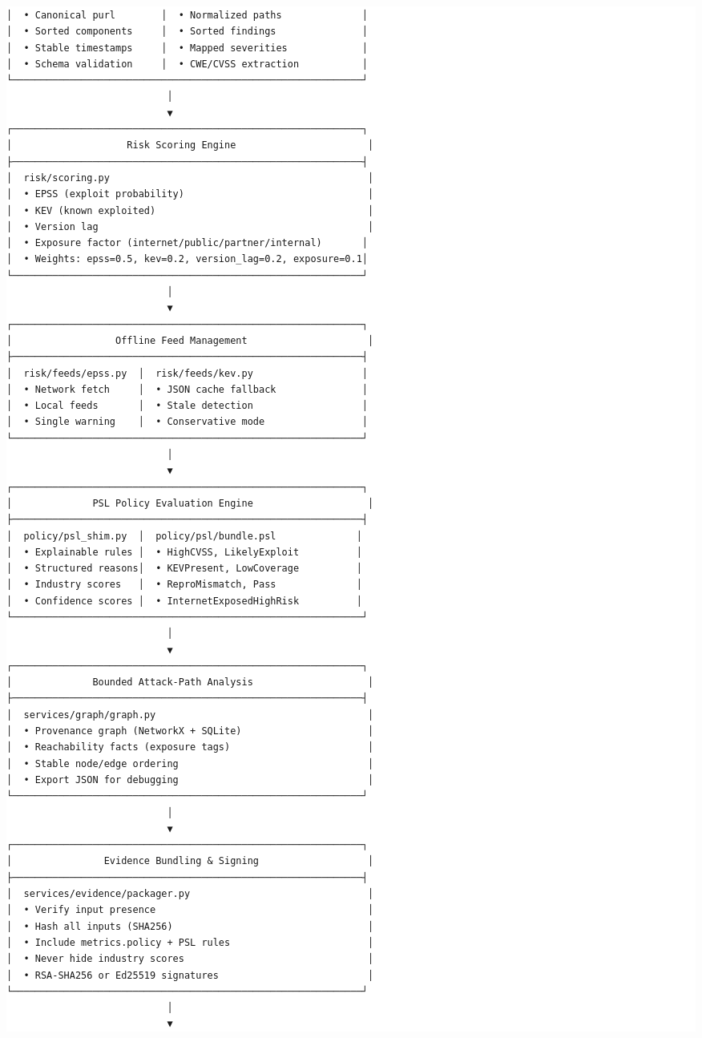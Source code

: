 ```
│  • Canonical purl        │  • Normalized paths              │
│  • Sorted components     │  • Sorted findings               │
│  • Stable timestamps     │  • Mapped severities             │
│  • Schema validation     │  • CWE/CVSS extraction           │
└─────────────────────────────────────────────────────────────┘
                            │
                            ▼
┌─────────────────────────────────────────────────────────────┐
│                    Risk Scoring Engine                       │
├─────────────────────────────────────────────────────────────┤
│  risk/scoring.py                                             │
│  • EPSS (exploit probability)                                │
│  • KEV (known exploited)                                     │
│  • Version lag                                               │
│  • Exposure factor (internet/public/partner/internal)       │
│  • Weights: epss=0.5, kev=0.2, version_lag=0.2, exposure=0.1│
└─────────────────────────────────────────────────────────────┘
                            │
                            ▼
┌─────────────────────────────────────────────────────────────┐
│                  Offline Feed Management                     │
├─────────────────────────────────────────────────────────────┤
│  risk/feeds/epss.py  │  risk/feeds/kev.py                   │
│  • Network fetch     │  • JSON cache fallback               │
│  • Local feeds       │  • Stale detection                   │
│  • Single warning    │  • Conservative mode                 │
└─────────────────────────────────────────────────────────────┘
                            │
                            ▼
┌─────────────────────────────────────────────────────────────┐
│              PSL Policy Evaluation Engine                    │
├─────────────────────────────────────────────────────────────┤
│  policy/psl_shim.py  │  policy/psl/bundle.psl              │
│  • Explainable rules │  • HighCVSS, LikelyExploit          │
│  • Structured reasons│  • KEVPresent, LowCoverage          │
│  • Industry scores   │  • ReproMismatch, Pass              │
│  • Confidence scores │  • InternetExposedHighRisk          │
└─────────────────────────────────────────────────────────────┘
                            │
                            ▼
┌─────────────────────────────────────────────────────────────┐
│              Bounded Attack-Path Analysis                    │
├─────────────────────────────────────────────────────────────┤
│  services/graph/graph.py                                     │
│  • Provenance graph (NetworkX + SQLite)                      │
│  • Reachability facts (exposure tags)                        │
│  • Stable node/edge ordering                                 │
│  • Export JSON for debugging                                 │
└─────────────────────────────────────────────────────────────┘
                            │
                            ▼
┌─────────────────────────────────────────────────────────────┐
│                Evidence Bundling & Signing                   │
├─────────────────────────────────────────────────────────────┤
│  services/evidence/packager.py                               │
│  • Verify input presence                                     │
│  • Hash all inputs (SHA256)                                  │
│  • Include metrics.policy + PSL rules                        │
│  • Never hide industry scores                                │
│  • RSA-SHA256 or Ed25519 signatures                          │
└─────────────────────────────────────────────────────────────┘
                            │
                            ▼
```